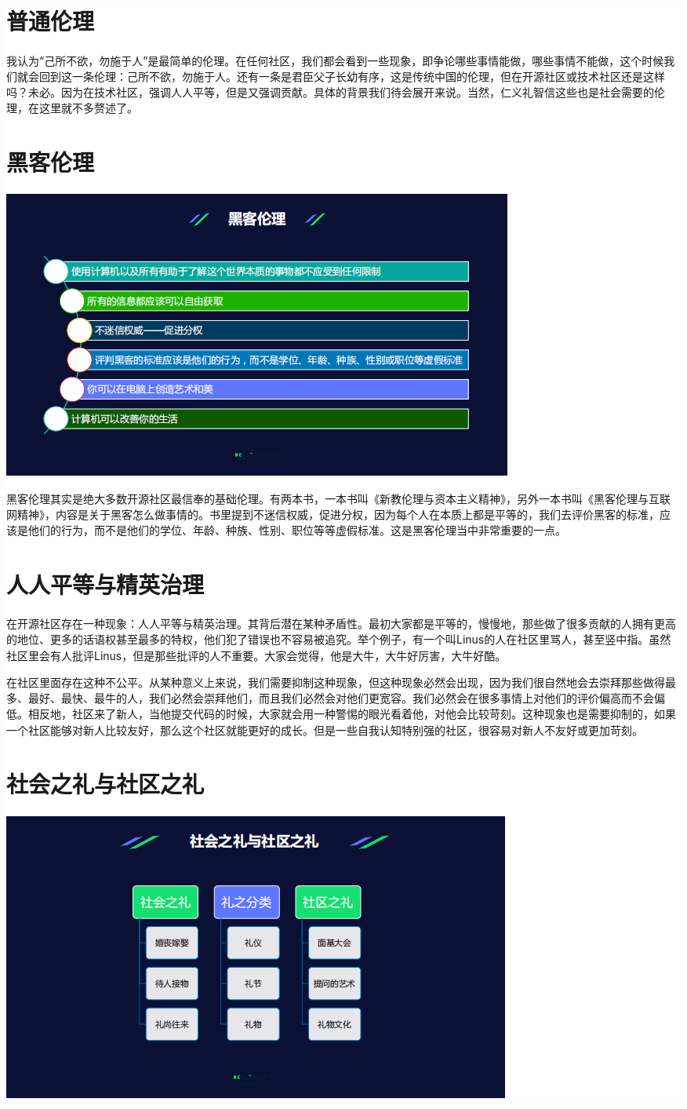 # 普通伦理

我认为“己所不欲，勿施于人”是最简单的伦理。在任何社区，我们都会看到一些现象，即争论哪些事情能做，哪些事情不能做，这个时候我们就会回到这一条伦理：己所不欲，勿施于人。还有一条是君臣父子长幼有序，这是传统中国的伦理，但在开源社区或技术社区还是这样吗？未必。因为在技术社区，强调人人平等，但是又强调贡献。具体的背景我们待会展开来说。当然，仁义礼智信这些也是社会需要的伦理，在这里就不多赘述了。

# 黑客伦理

![](/assets/img/rules-04.png)

黑客伦理其实是绝大多数开源社区最信奉的基础伦理。有两本书，一本书叫《新教伦理与资本主义精神》，另外一本书叫《黑客伦理与互联网精神》，内容是关于黑客怎么做事情的。书里提到不迷信权威，促进分权，因为每个人在本质上都是平等的，我们去评价黑客的标准，应该是他们的行为，而不是他们的学位、年龄、种族、性别、职位等等虚假标准。这是黑客伦理当中非常重要的一点。

# 人人平等与精英治理
在开源社区存在一种现象：人人平等与精英治理。其背后潜在某种矛盾性。最初大家都是平等的，慢慢地，那些做了很多贡献的人拥有更高的地位、更多的话语权甚至最多的特权，他们犯了错误也不容易被追究。举个例子，有一个叫Linus的人在社区里骂人，甚至竖中指。虽然社区里会有人批评Linus，但是那些批评的人不重要。大家会觉得，他是大牛，大牛好厉害，大牛好酷。

在社区里面存在这种不公平。从某种意义上来说，我们需要抑制这种现象，但这种现象必然会出现，因为我们很自然地会去崇拜那些做得最多、最好、最快、最牛的人，我们必然会崇拜他们，而且我们必然会对他们更宽容。我们必然会在很多事情上对他们的评价偏高而不会偏低。相反地，社区来了新人，当他提交代码的时候，大家就会用一种警惕的眼光看着他，对他会比较苛刻。这种现象也是需要抑制的，如果一个社区能够对新人比较友好，那么这个社区就能更好的成长。但是一些自我认知特别强的社区，很容易对新人不友好或更加苛刻。

# 社会之礼与社区之礼

![](/assets/img/rules-05.png)
